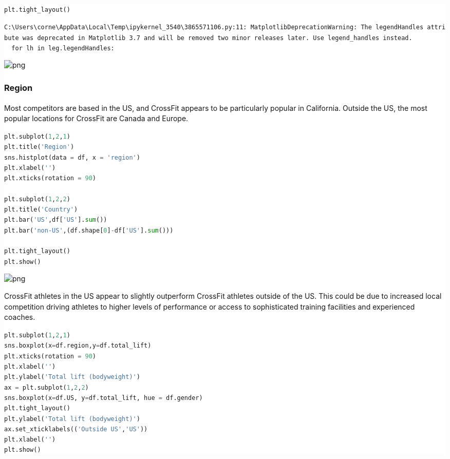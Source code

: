 ```python
plt.tight_layout()
```

    C:\Users\corne\AppData\Local\Temp\ipykernel_3540\3865571106.py:11: MatplotlibDeprecationWarning: The legendHandles attribute was deprecated in Matplotlib 3.7 and will be removed two minor releases later. Use legend_handles instead.
      for lh in leg.legendHandles:
    


    
![png](output_41_1.png)
    


### Region

Most competitors are based in the US, and CrossFit appears to be particularly popular in California. Outside the US, the most popular locations for CrossFit are Canada and Europe.


```python
plt.subplot(1,2,1)
plt.title('Region')
sns.histplot(data = df, x = 'region')
plt.xlabel('')
plt.xticks(rotation = 90)

plt.subplot(1,2,2)
plt.title('Country')
plt.bar('US',df['US'].sum())
plt.bar('non-US',(df.shape[0]-df['US'].sum()))

plt.tight_layout()
plt.show()
```


    
![png](output_43_0.png)
    


CrossFit athletes in the US appear to slightly outperform CrossFit athletes outside of the US. This could be due to increased local competition driving athletes to higher levels of performance or access to sophisticated training facilities and experienced coaches. 


```python
plt.subplot(1,2,1)
sns.boxplot(x=df.region,y=df.total_lift)
plt.xticks(rotation = 90)
plt.xlabel('')
plt.ylabel('Total lift (bodyweight)')
ax = plt.subplot(1,2,2)
sns.boxplot(x=df.US, y=df.total_lift, hue = df.gender)
plt.tight_layout()
plt.ylabel('Total lift (bodyweight)')
ax.set_xticklabels(('Outside US','US'))
plt.xlabel('')
plt.show()
```
